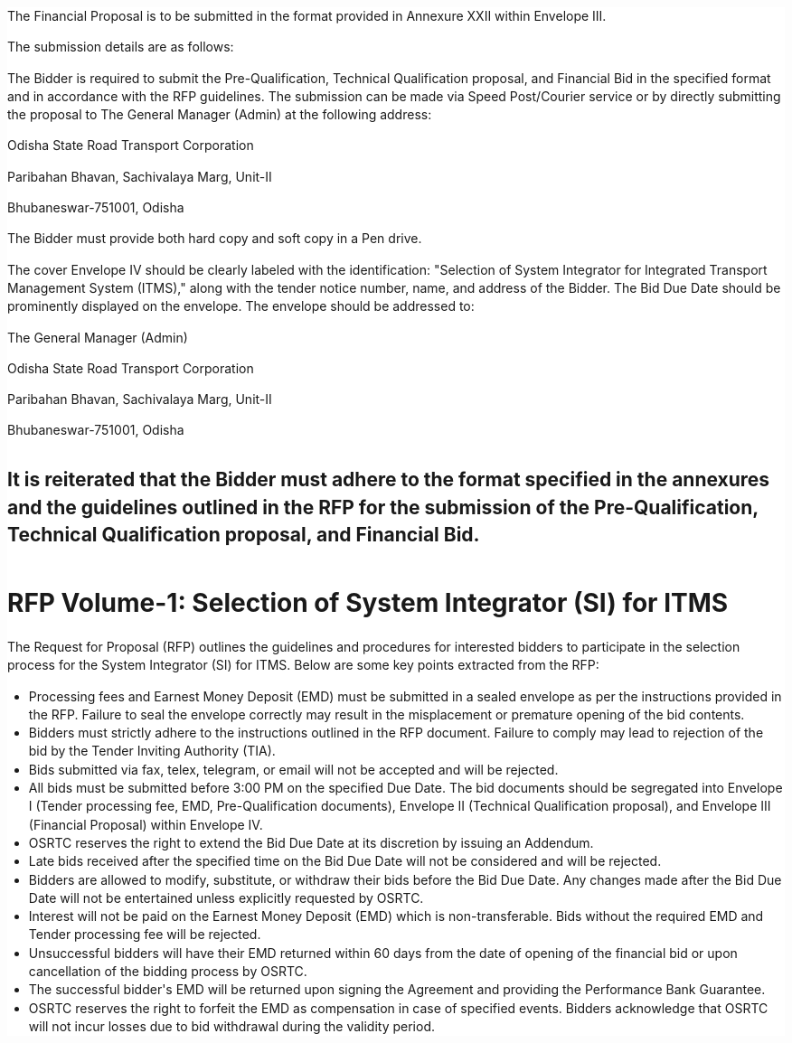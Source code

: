 The Financial Proposal is to be submitted in the format provided in Annexure XXII within Envelope III.

The submission details are as follows:

The Bidder is required to submit the Pre-Qualification, Technical Qualification proposal, and Financial Bid in the specified format and in accordance with the RFP guidelines. The submission can be made via Speed Post/Courier service or by directly submitting the proposal to The General Manager (Admin) at the following address:

Odisha State Road Transport Corporation

Paribahan Bhavan, Sachivalaya Marg, Unit-II

Bhubaneswar-751001, Odisha

The Bidder must provide both hard copy and soft copy in a Pen drive.

The cover Envelope IV should be clearly labeled with the identification: "Selection of System Integrator for Integrated Transport Management System (ITMS)," along with the tender notice number, name, and address of the Bidder. The Bid Due Date should be prominently displayed on the envelope. The envelope should be addressed to:

The General Manager (Admin)

Odisha State Road Transport Corporation

Paribahan Bhavan, Sachivalaya Marg, Unit-II

Bhubaneswar-751001, Odisha

It is reiterated that the Bidder must adhere to the format specified in the annexures and the guidelines outlined in the RFP for the submission of the Pre-Qualification, Technical Qualification proposal, and Financial Bid.
---
# RFP Volume-1: Selection of System Integrator (SI) for ITMS


The Request for Proposal (RFP) outlines the guidelines and procedures for interested bidders to participate in the selection process for the System Integrator (SI) for ITMS. Below are some key points extracted from the RFP:

- Processing fees and Earnest Money Deposit (EMD) must be submitted in a sealed envelope as per the instructions provided in the RFP. Failure to seal the envelope correctly may result in the misplacement or premature opening of the bid contents.
- Bidders must strictly adhere to the instructions outlined in the RFP document. Failure to comply may lead to rejection of the bid by the Tender Inviting Authority (TIA).
- Bids submitted via fax, telex, telegram, or email will not be accepted and will be rejected.
- All bids must be submitted before 3:00 PM on the specified Due Date. The bid documents should be segregated into Envelope I (Tender processing fee, EMD, Pre-Qualification documents), Envelope II (Technical Qualification proposal), and Envelope III (Financial Proposal) within Envelope IV.
- OSRTC reserves the right to extend the Bid Due Date at its discretion by issuing an Addendum.
- Late bids received after the specified time on the Bid Due Date will not be considered and will be rejected.
- Bidders are allowed to modify, substitute, or withdraw their bids before the Bid Due Date. Any changes made after the Bid Due Date will not be entertained unless explicitly requested by OSRTC.
- Interest will not be paid on the Earnest Money Deposit (EMD) which is non-transferable. Bids without the required EMD and Tender processing fee will be rejected.
- Unsuccessful bidders will have their EMD returned within 60 days from the date of opening of the financial bid or upon cancellation of the bidding process by OSRTC.
- The successful bidder's EMD will be returned upon signing the Agreement and providing the Performance Bank Guarantee.
- OSRTC reserves the right to forfeit the EMD as compensation in case of specified events. Bidders acknowledge that OSRTC will not incur losses due to bid withdrawal during the validity period.
